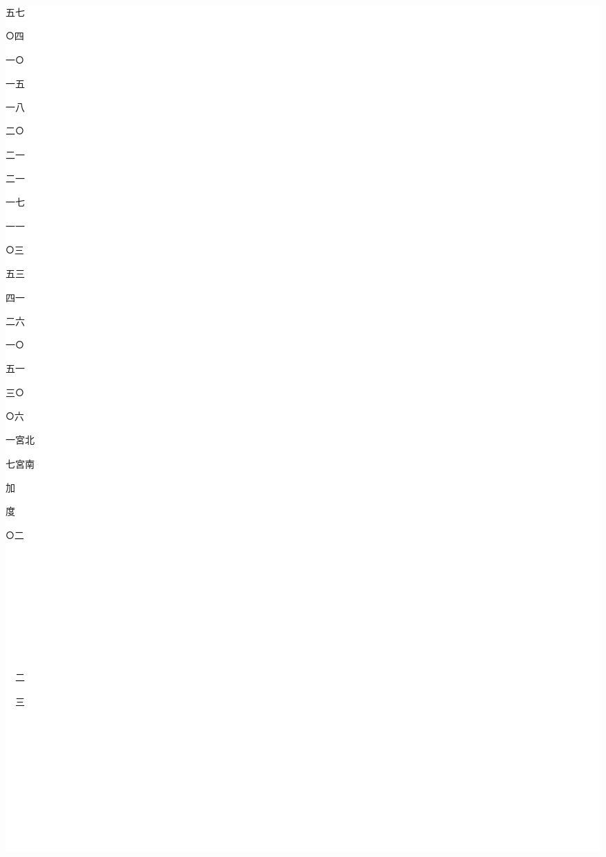 五七

○四

一○

一五

一八

二○

二一

二一

一七

一一

○三

五三

四一

二六

一○

五一

三○

○六

一宮北

七宮南

加

度

○二

　

　

　

　

　

　二

　三

　

　

　

　

　

　
